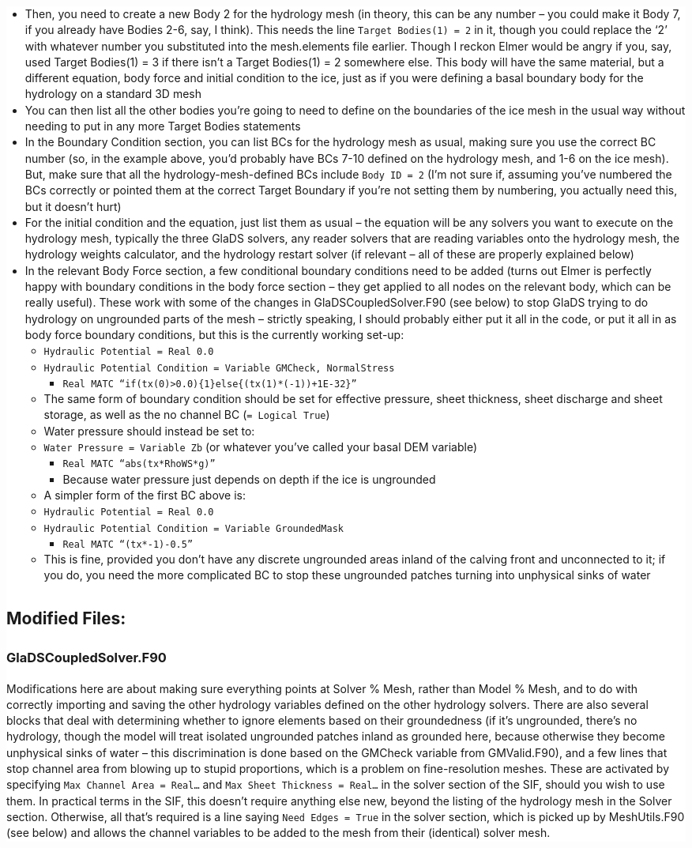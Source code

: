 * Then, you need to create a new Body 2 for the hydrology mesh (in theory, this can be any number – you could make it Body 7, if you already have Bodies 2-6, say, I think). This needs the line `Target Bodies(1) = 2` in it, though you could replace the ‘2’ with whatever number you substituted into the mesh.elements file earlier. Though I reckon Elmer would be angry if you, say, used Target Bodies(1) = 3 if there isn’t a Target Bodies(1) = 2 somewhere else. This body will have the same material, but a different equation, body force and initial condition to the ice, just as if you were defining a basal boundary body for the hydrology on a standard 3D mesh
* You can then list all the other bodies you’re going to need to define on the boundaries of the ice mesh in the usual way without needing to put in any more Target Bodies statements
* In the Boundary Condition section, you can list BCs for the hydrology mesh as usual, making sure you use the correct BC number (so, in the example above, you’d probably have BCs 7-10 defined on the hydrology mesh, and 1-6 on the ice mesh). But, make sure that all the hydrology-mesh-defined BCs include `Body ID = 2` (I’m not sure if, assuming you’ve numbered the BCs correctly or pointed them at the correct Target Boundary if you’re not setting them by numbering, you actually need this, but it doesn’t hurt)
* For the initial condition and the equation, just list them as usual – the equation will be any solvers you want to execute on the hydrology mesh, typically the three GlaDS solvers, any reader solvers that are reading variables onto the hydrology mesh, the hydrology weights calculator, and the hydrology restart solver (if relevant – all of these are properly explained below)
* In the relevant Body Force section, a few conditional boundary conditions need to be added (turns out Elmer is perfectly happy with boundary conditions in the body force section – they get applied to all nodes on the relevant body, which can be really useful). These work with some of the changes in GlaDSCoupledSolver.F90 (see below) to stop GlaDS trying to do hydrology on ungrounded parts of the mesh – strictly speaking, I should probably either put it all in the code, or put it all in as body force boundary conditions, but this is the currently working set-up:
  * `Hydraulic Potential = Real 0.0`
  * `Hydraulic Potential Condition = Variable GMCheck, NormalStress`
    * `Real MATC “if(tx(0)>0.0){1}else{(tx(1)*(-1))+1E-32}”`
  * The same form of boundary condition should be set for effective pressure, sheet thickness, sheet discharge and sheet storage, as well as the no channel BC (`= Logical True`)
  * Water pressure should instead be set to:
  * `Water Pressure = Variable Zb` (or whatever you’ve called your basal DEM variable)
    * `Real MATC “abs(tx*RhoWS*g)”`
    * Because water pressure just depends on depth if the ice is ungrounded
  * A simpler form of the first BC above is:
  * `Hydraulic Potential = Real 0.0`
  * `Hydraulic Potential Condition = Variable GroundedMask`
    * `Real MATC “(tx*-1)-0.5”`
  * This is fine, provided you don’t have any discrete ungrounded areas inland of the calving front and unconnected to it; if you do, you need the more complicated BC to stop these ungrounded patches turning into unphysical sinks of water

## Modified Files:
### GlaDSCoupledSolver.F90
Modifications here are about making sure everything points at Solver % Mesh, rather than Model % Mesh, and to do with correctly importing and saving the other hydrology variables defined on the other hydrology solvers. There are also several blocks that deal with determining whether to ignore elements based on their groundedness (if it’s ungrounded, there’s no hydrology, though the model will treat isolated ungrounded patches inland as grounded here, because otherwise they become unphysical sinks of water – this discrimination is done based on the GMCheck variable from GMValid.F90), and a few lines that stop channel area from blowing up to stupid proportions, which is a problem on fine-resolution meshes. These are activated by specifying `Max Channel Area = Real…` and `Max Sheet Thickness = Real…` in the solver section of the SIF, should you wish to use them.
In practical terms in the SIF, this doesn’t require anything else new, beyond the listing of the hydrology mesh in the Solver section. Otherwise, all that’s required is a line saying `Need Edges = True` in the solver section, which is picked up by MeshUtils.F90 (see below) and allows the channel variables to be added to the mesh from their (identical) solver mesh.
